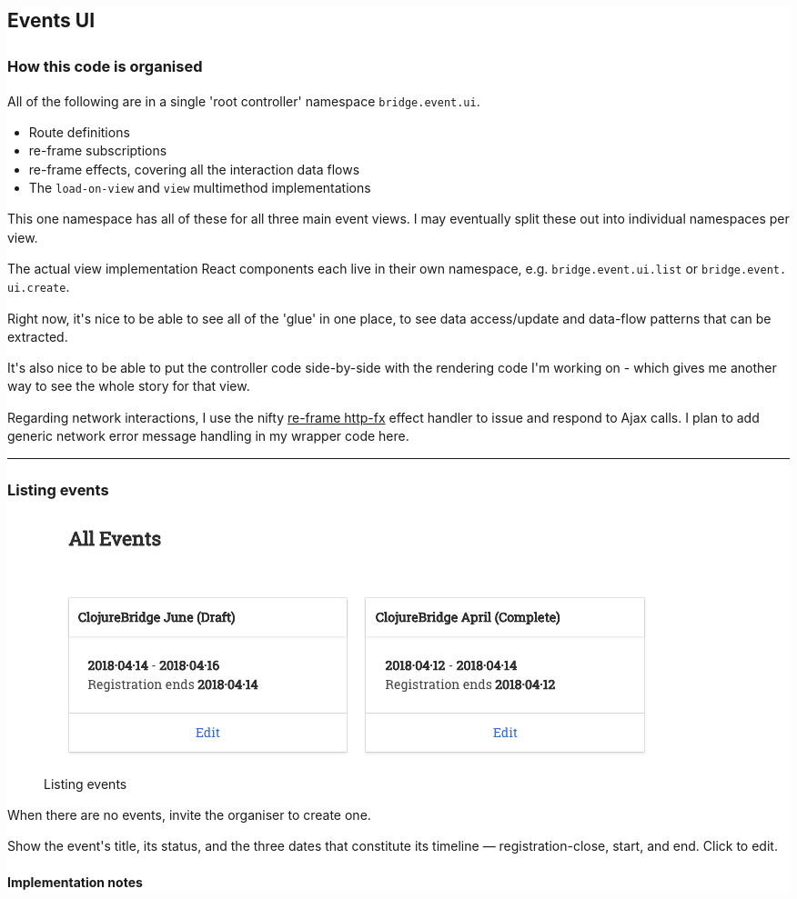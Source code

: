 ## Events UI

### How this code is organised

All of the following are in a single 'root controller' namespace `bridge.event.ui`.

- Route definitions
- re-frame subscriptions
- re-frame effects, covering all the interaction data flows
- The `load-on-view` and `view` multimethod implementations

This one namespace has all of these for all three main event views. I may eventually split these out into individual namespaces per view.

The actual view implementation React components each live in their own namespace, e.g.  `bridge.event.ui.list` or `bridge.event.ui.create`.

Right now, it's nice to be able to see all of the 'glue' in one place, to see data access/update and data-flow patterns that can be extracted.

It's also nice to be able to put the controller code side-by-side with the rendering code I'm working on - which gives me another way to see the whole story for that view.

Regarding network interactions, I use the nifty [re-frame http-fx](https://github.com/Day8/re-frame-http-fx) effect handler to issue and respond to Ajax calls. I plan to add generic network error message handling in my wrapper code here.

<hr>

### Listing events

<figure><img src="/images/posts/bridge/list-events.png" alt="Listing an event"><figcaption>Listing events</figcaption></figure>

When there are no events, invite the organiser to create one.

Show the event's title, its status, and the three dates that constitute its timeline — registration-close, start, and end. Click to edit.

#### Implementation notes

